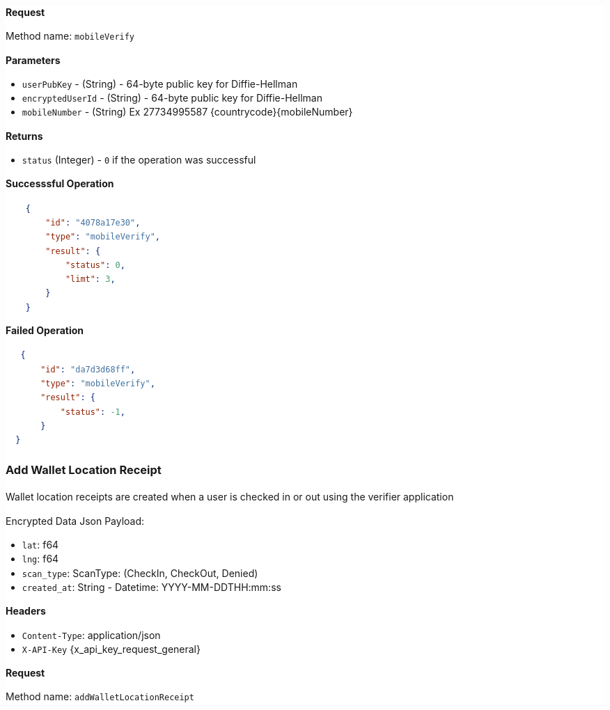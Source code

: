 **Request**

Method name: `mobileVerify`

**Parameters**

* `userPubKey` - (String) - 64-byte public key for Diffie-Hellman
* `encryptedUserId` - (String) - 64-byte public key for Diffie-Hellman
* `mobileNumber` - (String) Ex 27734995587 {countrycode}{mobileNumber}

**Returns**

* `status` (Integer) - `0` if the operation was successful
  
**Successsful Operation**

```json
    { 
        "id": "4078a17e30",
        "type": "mobileVerify",
        "result": {
			"status": 0,
			"limt": 3,
		}
	}
```

**Failed Operation**

 ```json
	{ 
		"id": "da7d3d68ff",
		"type": "mobileVerify",
		"result": {
			"status": -1,
		}
   }
```

### **Add Wallet Location Receipt**

Wallet location receipts are created when a user is checked in or out using the verifier application

Encrypted Data Json Payload:

* `lat`: f64
* `lng`: f64
* `scan_type`: ScanType: (CheckIn, CheckOut, Denied)
* `created_at`: String - Datetime: YYYY-MM-DDTHH:mm:ss

**Headers**

* `Content-Type`: application/json
* `X-API-Key` {x_api_key_request_general}

**Request**

Method name: `addWalletLocationReceipt`
